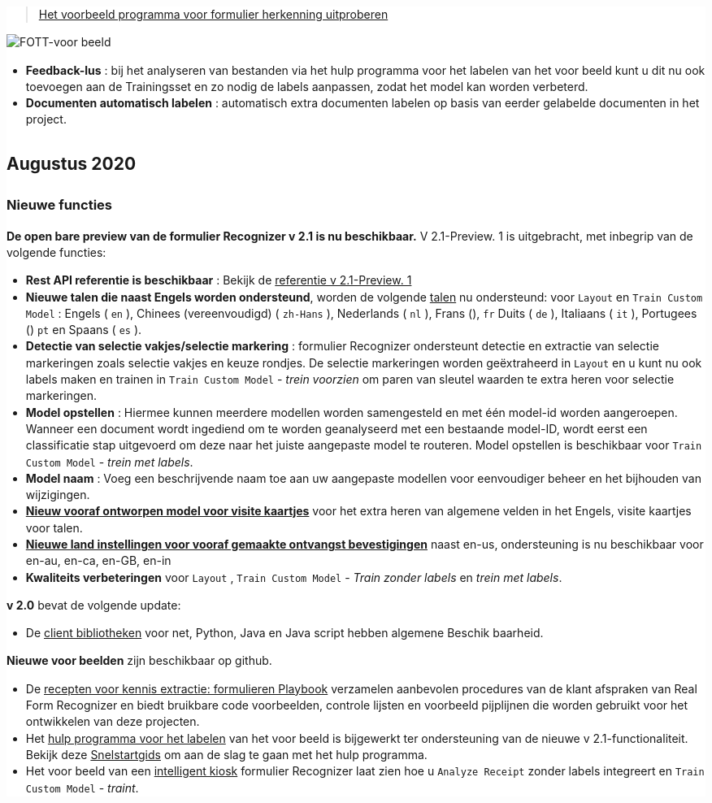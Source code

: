   > [Het voorbeeld programma voor formulier herkenning uitproberen](https://fott-preview.azurewebsites.net/)

  ![FOTT-voor beeld](./media/ui-preview.jpg)
  
- **Feedback-lus** : bij het analyseren van bestanden via het hulp programma voor het labelen van het voor beeld kunt u dit nu ook toevoegen aan de Trainingsset en zo nodig de labels aanpassen, zodat het model kan worden verbeterd.
- **Documenten automatisch labelen** : automatisch extra documenten labelen op basis van eerder gelabelde documenten in het project.

## <a name="august-2020"></a>Augustus 2020

### <a name="new-features"></a>Nieuwe functies

**De open bare preview van de formulier Recognizer v 2.1 is nu beschikbaar.** V 2.1-Preview. 1 is uitgebracht, met inbegrip van de volgende functies: 


- **Rest API referentie is beschikbaar** : Bekijk de [referentie v 2.1-Preview. 1](https://westcentralus.dev.cognitive.microsoft.com/docs/services/form-recognizer-api-v2-1-preview-1/operations/AnalyzeBusinessCardAsync) 
- **Nieuwe talen die naast Engels worden ondersteund**, worden de volgende [talen](language-support.md) nu ondersteund: voor `Layout` en `Train Custom Model` : Engels ( `en` ), Chinees (vereenvoudigd) ( `zh-Hans` ), Nederlands ( `nl` ), Frans (), `fr` Duits ( `de` ), Italiaans ( `it` ), Portugees () `pt` en Spaans ( `es` ).
- **Detectie van selectie vakjes/selectie markering** : formulier Recognizer ondersteunt detectie en extractie van selectie markeringen zoals selectie vakjes en keuze rondjes. De selectie markeringen worden geëxtraheerd in `Layout` en u kunt nu ook labels maken en trainen in `Train Custom Model`  -  _trein voorzien_ om paren van sleutel waarden te extra heren voor selectie markeringen. 
- **Model opstellen** : Hiermee kunnen meerdere modellen worden samengesteld en met één model-id worden aangeroepen. Wanneer een document wordt ingediend om te worden geanalyseerd met een bestaande model-ID, wordt eerst een classificatie stap uitgevoerd om deze naar het juiste aangepaste model te routeren. Model opstellen is beschikbaar voor `Train Custom Model`  -  _trein met labels_.
- **Model naam** : Voeg een beschrijvende naam toe aan uw aangepaste modellen voor eenvoudiger beheer en het bijhouden van wijzigingen.
- **[Nieuw vooraf ontworpen model voor visite kaartjes](concept-business-cards.md)** voor het extra heren van algemene velden in het Engels, visite kaartjes voor talen.
- **[Nieuwe land instellingen voor vooraf gemaakte ontvangst bevestigingen](concept-receipts.md)** naast en-us, ondersteuning is nu beschikbaar voor en-au, en-ca, en-GB, en-in
- **Kwaliteits verbeteringen** voor `Layout` , `Train Custom Model`  -  _Train zonder labels_ en _trein met labels_.

**v 2.0** bevat de volgende update:

- De [client bibliotheken](quickstarts/client-library.md) voor net, Python, Java en Java script hebben algemene Beschik baarheid. 

**Nieuwe voor beelden** zijn beschikbaar op github. 

- De [recepten voor kennis extractie: formulieren Playbook](https://github.com/microsoft/knowledge-extraction-recipes-forms) verzamelen aanbevolen procedures van de klant afspraken van Real Form Recognizer en biedt bruikbare code voorbeelden, controle lijsten en voorbeeld pijplijnen die worden gebruikt voor het ontwikkelen van deze projecten. 
- Het [hulp programma voor het labelen](https://github.com/microsoft/OCR-Form-Tools) van het voor beeld is bijgewerkt ter ondersteuning van de nieuwe v 2.1-functionaliteit. Bekijk deze [Snelstartgids](quickstarts/label-tool.md) om aan de slag te gaan met het hulp programma. 
- Het voor beeld van een [intelligent kiosk](https://github.com/microsoft/Cognitive-Samples-IntelligentKiosk/blob/master/Documentation/FormRecognizer.md) formulier Recognizer laat zien hoe u `Analyze Receipt` zonder labels integreert en `Train Custom Model`  -  _traint_.
